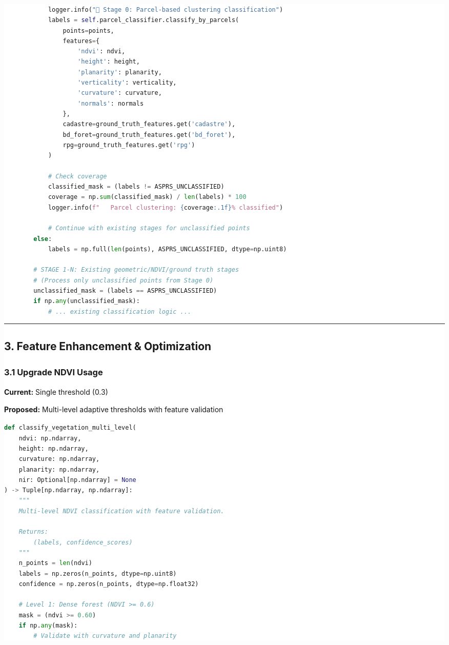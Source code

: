 ```python
            logger.info("🎯 Stage 0: Parcel-based clustering classification")
            labels = self.parcel_classifier.classify_by_parcels(
                points=points,
                features={
                    'ndvi': ndvi,
                    'height': height,
                    'planarity': planarity,
                    'verticality': verticality,
                    'curvature': curvature,
                    'normals': normals
                },
                cadastre=ground_truth_features.get('cadastre'),
                bd_foret=ground_truth_features.get('bd_foret'),
                rpg=ground_truth_features.get('rpg')
            )

            # Check coverage
            classified_mask = (labels != ASPRS_UNCLASSIFIED)
            coverage = np.sum(classified_mask) / len(labels) * 100
            logger.info(f"   Parcel clustering: {coverage:.1f}% classified")

            # Continue with existing stages for unclassified points
        else:
            labels = np.full(len(points), ASPRS_UNCLASSIFIED, dtype=np.uint8)

        # STAGE 1-N: Existing geometric/NDVI/ground truth stages
        # (Process only unclassified points from Stage 0)
        unclassified_mask = (labels == ASPRS_UNCLASSIFIED)
        if np.any(unclassified_mask):
            # ... existing classification logic ...
```

---

## 3. Feature Enhancement & Optimization

### 3.1 Upgrade NDVI Usage

**Current:** Single threshold (0.3)

**Proposed:** Multi-level adaptive thresholds with feature validation

```python
def classify_vegetation_multi_level(
    ndvi: np.ndarray,
    height: np.ndarray,
    curvature: np.ndarray,
    planarity: np.ndarray,
    nir: Optional[np.ndarray] = None
) -> Tuple[np.ndarray, np.ndarray]:
    """
    Multi-level NDVI classification with feature validation.

    Returns:
        (labels, confidence_scores)
    """
    n_points = len(ndvi)
    labels = np.zeros(n_points, dtype=np.uint8)
    confidence = np.zeros(n_points, dtype=np.float32)

    # Level 1: Dense forest (NDVI >= 0.6)
    mask = (ndvi >= 0.60)
    if np.any(mask):
        # Validate with curvature and planarity
```